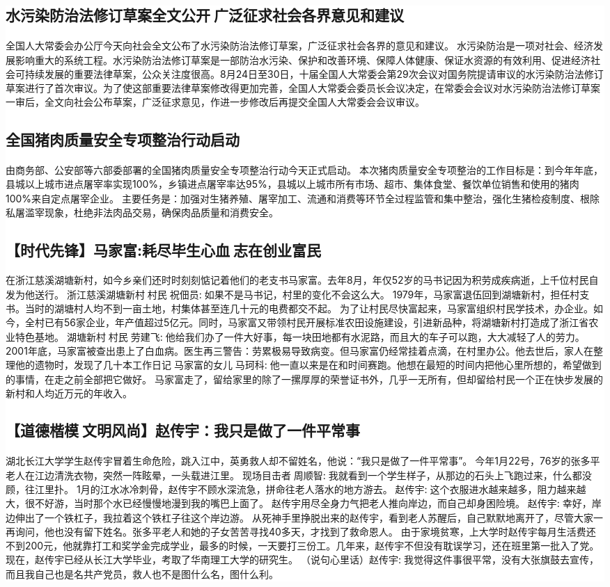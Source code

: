 
## 水污染防治法修订草案全文公开 广泛征求社会各界意见和建议


全国人大常委会办公厅今天向社会全文公布了水污染防治法修订草案，广泛征求社会各界的意见和建议。
水污染防治是一项对社会、经济发展影响重大的系统工程。水污染防治法修订草案是一部防治水污染、保护和改善环境、保障人体健康、保证水资源的有效利用、促进经济社会可持续发展的重要法律草案，公众关注度很高。8月24日至30日，十届全国人大常委会第29次会议对国务院提请审议的水污染防治法修订草案进行了首次审议。为了使这部重要法律草案修改得更加完善，全国人大常委会委员长会议决定，在常委会会议对水污染防治法修订草案一审后，全文向社会公布草案，广泛征求意见，作进一步修改后再提交全国人大常委会会议审议。


## 全国猪肉质量安全专项整治行动启动


由商务部、公安部等六部委部署的全国猪肉质量安全专项整治行动今天正式启动。
本次猪肉质量安全专项整治的工作目标是：到今年年底，县城以上城市进点屠宰率实现100%，乡镇进点屠宰率达95%，县城以上城市所有市场、超市、集体食堂、餐饮单位销售和使用的猪肉100%来自定点屠宰企业。
主要任务是：加强对生猪养殖、屠宰加工、流通和消费等环节全过程监管和集中整治，强化生猪检疫制度、根除私屠滥宰现象，杜绝非法肉品交易，确保肉品质量和消费安全。


## 【时代先锋】马家富:耗尽毕生心血 志在创业富民


在浙江慈溪湖塘新村，如今乡亲们还时时刻刻惦记着他们的老支书马家富。去年8月，年仅52岁的马书记因为积劳成疾病逝，上千位村民自发为他送行。
浙江慈溪湖塘新村 村民 祝佃员:
如果不是马书记，村里的变化不会这么大。
1979年，马家富退伍回到湖塘新村，担任村支书。当时的湖塘村人均不到一亩土地，村集体甚至连几十元的电费都交不起。
为了让村民尽快富起来，马家富组织村民学技术，办企业。如今，全村已有56家企业，年产值超过5亿元。同时，马家富又带领村民开展标准农田设施建设，引进新品种，将湖塘新村打造成了浙江省农业特色基地。
湖塘新村 村民 劳建飞:
他给我们办了一件大好事，每一块田地都有水泥路，而且大的车子可以跑，大大减轻了人的劳力。
2001年底，马家富被查出患上了白血病。医生再三警告：劳累极易导致病变。但马家富仍经常挂着点滴，在村里办公。他去世后，家人在整理他的遗物时，发现了几十本工作日记
马家富的女儿 马珂科:
他一直以来是在和时间赛跑。他想在最短的时间内把他心里所想的，希望做到的事情，在走之前全部把它做好。
马家富走了，留给家里的除了一摞厚厚的荣誉证书外，几乎一无所有，但却留给村民一个正在快步发展的新村和人均近万元的年收入。


## 【道德楷模 文明风尚】赵传宇：我只是做了一件平常事


湖北长江大学学生赵传宇冒着生命危险，跳入江中，英勇救人却不留姓名，他说：“我只是做了一件平常事”。
今年1月22号，76岁的张多平老人在江边清洗衣物，突然一阵眩晕，一头载进江里。
现场目击者 周顺智:
我就看到一个学生样子，从那边的石头上飞跑过来，什么都没顾，往江里扑。
1月的江水冰冷刺骨，赵传宇不顾水深流急，拼命往老人落水的地方游去。
赵传宇:
这个衣服进水越来越多，阻力越来越大，很不好游，当时那个水已经慢慢地漫到我的嘴巴上面了。
赵传宇用尽全身力气把老人推向岸边，而自己却身困险境。
赵传宇: 
幸好，岸边伸出了一个铁杠子，我拉着这个铁杠子往这个岸边游。
从死神手里挣脱出来的赵传宇，看到老人苏醒后，自己默默地离开了，尽管大家一再询问，他也没有留下姓名。张多平老人和她的子女苦苦寻找40多天，才找到了救命恩人。
由于家境贫寒，上大学时赵传宇每月生活费还不到200元，他就靠打工和奖学金完成学业，最多的时候，一天要打三份工。几年来，赵传宇不但没有耽误学习，还在班里第一批入了党。现在，赵传宇已经从长江大学毕业，考取了华南理工大学的研究生。
（说句心里话）赵传宇:
我觉得这件事很平常，没有大张旗鼓去宣传，而且我自己也是名共产党员，救人也不是图什么名，图什么利。

